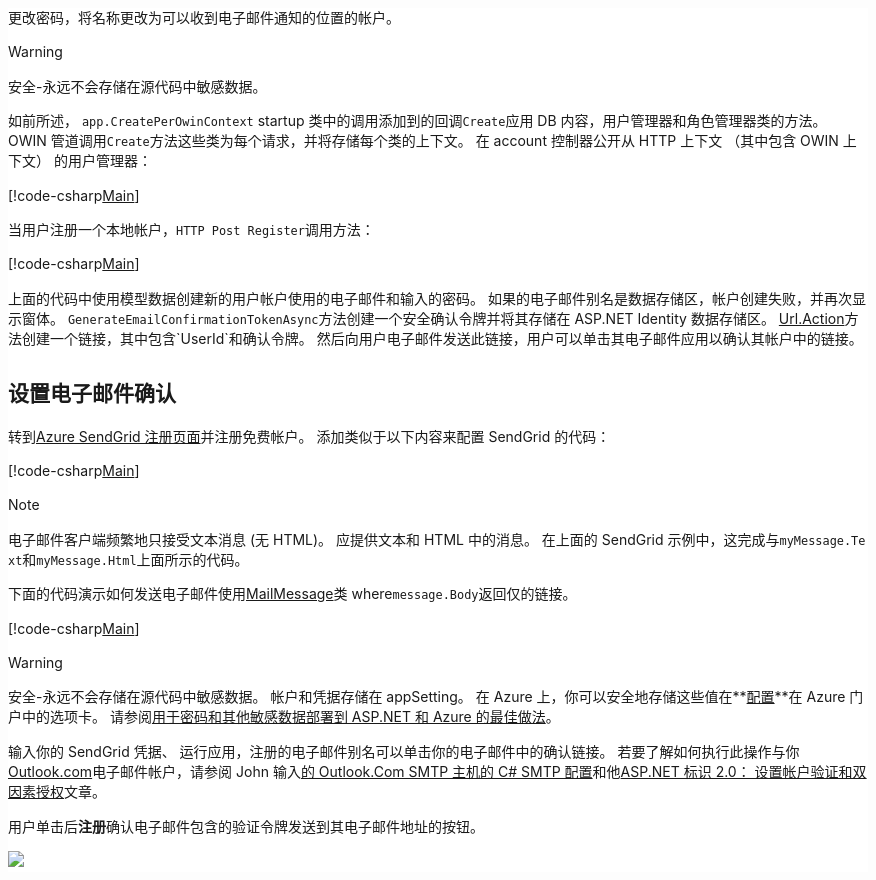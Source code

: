 更改密码，将名称更改为可以收到电子邮件通知的位置的帐户。

> [!WARNING]
> 安全-永远不会存储在源代码中敏感数据。

如前所述， `app.CreatePerOwinContext` startup 类中的调用添加到的回调`Create`应用 DB 内容，用户管理器和角色管理器类的方法。 OWIN 管道调用`Create`方法这些类为每个请求，并将存储每个类的上下文。 在 account 控制器公开从 HTTP 上下文 （其中包含 OWIN 上下文） 的用户管理器：

[!code-csharp[Main](account-confirmation-and-password-recovery-with-aspnet-identity/samples/sample5.cs)]

当用户注册一个本地帐户，`HTTP Post Register`调用方法：

[!code-csharp[Main](account-confirmation-and-password-recovery-with-aspnet-identity/samples/sample6.cs)]

上面的代码中使用模型数据创建新的用户帐户使用的电子邮件和输入的密码。 如果的电子邮件别名是数据存储区，帐户创建失败，并再次显示窗体。 `GenerateEmailConfirmationTokenAsync`方法创建一个安全确认令牌并将其存储在 ASP.NET Identity 数据存储区。 [Url.Action](https://msdn.microsoft.com/library/dd505232(v=vs.118).aspx)方法创建一个链接，其中包含`UserId`和确认令牌。 然后向用户电子邮件发送此链接，用户可以单击其电子邮件应用以确认其帐户中的链接。

<a id="email"></a>

## <a name="set-up-email-confirmation"></a>设置电子邮件确认

转到[Azure SendGrid 注册页面](https://azure.microsoft.com/gallery/store/sendgrid/sendgrid-azure/)并注册免费帐户。 添加类似于以下内容来配置 SendGrid 的代码：

[!code-csharp[Main](account-confirmation-and-password-recovery-with-aspnet-identity/samples/sample7.cs?highlight=5)]

> [!NOTE]
> 电子邮件客户端频繁地只接受文本消息 (无 HTML)。 应提供文本和 HTML 中的消息。 在上面的 SendGrid 示例中，这完成与`myMessage.Text`和`myMessage.Html`上面所示的代码。


下面的代码演示如何发送电子邮件使用[MailMessage](https://msdn.microsoft.com/library/system.net.mail.mailmessage.aspx)类 where`message.Body`返回仅的链接。

[!code-csharp[Main](account-confirmation-and-password-recovery-with-aspnet-identity/samples/sample8.cs)]

> [!WARNING]
> 安全-永远不会存储在源代码中敏感数据。 帐户和凭据存储在 appSetting。 在 Azure 上，你可以安全地存储这些值在**[配置](https://blogs.msdn.com/b/webdev/archive/2014/06/04/queuebackgroundworkitem-to-reliably-schedule-and-run-long-background-process-in-asp-net.aspx)**在 Azure 门户中的选项卡。 请参阅[用于密码和其他敏感数据部署到 ASP.NET 和 Azure 的最佳做法](best-practices-for-deploying-passwords-and-other-sensitive-data-to-aspnet-and-azure.md)。


输入你的 SendGrid 凭据、 运行应用，注册的电子邮件别名可以单击你的电子邮件中的确认链接。 若要了解如何执行此操作与你[Outlook.com](http://outlook.com)电子邮件帐户，请参阅 John 输入[的 Outlook.Com SMTP 主机的 C# SMTP 配置](http://typecastexception.com/post/2013/12/20/C-SMTP-Configuration-for-OutlookCom-SMTP-Host.aspx)和他[ASP.NET 标识 2.0： 设置帐户验证和双因素授权](http://typecastexception.com/post/2014/04/20/ASPNET-Identity-20-Setting-Up-Account-Validation-and-Two-Factor-Authorization.aspx)文章。

用户单击后**注册**确认电子邮件包含的验证令牌发送到其电子邮件地址的按钮。

![](account-confirmation-and-password-recovery-with-aspnet-identity/_static/image12.png)
